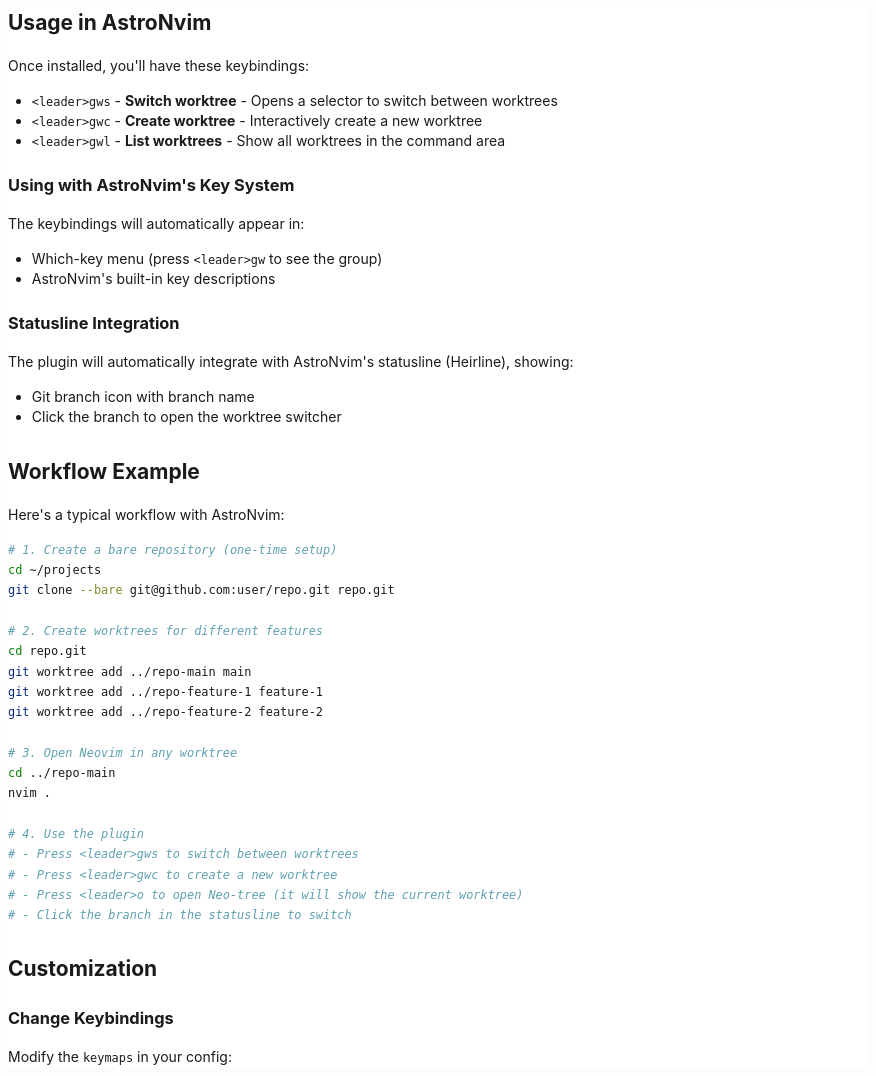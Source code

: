 ## Usage in AstroNvim

Once installed, you'll have these keybindings:

- `<leader>gws` - **Switch worktree** - Opens a selector to switch between worktrees
- `<leader>gwc` - **Create worktree** - Interactively create a new worktree
- `<leader>gwl` - **List worktrees** - Show all worktrees in the command area

### Using with AstroNvim's Key System

The keybindings will automatically appear in:
- Which-key menu (press `<leader>gw` to see the group)
- AstroNvim's built-in key descriptions

### Statusline Integration

The plugin will automatically integrate with AstroNvim's statusline (Heirline), showing:
- Git branch icon with branch name
- Click the branch to open the worktree switcher

## Workflow Example

Here's a typical workflow with AstroNvim:

```bash
# 1. Create a bare repository (one-time setup)
cd ~/projects
git clone --bare git@github.com:user/repo.git repo.git

# 2. Create worktrees for different features
cd repo.git
git worktree add ../repo-main main
git worktree add ../repo-feature-1 feature-1
git worktree add ../repo-feature-2 feature-2

# 3. Open Neovim in any worktree
cd ../repo-main
nvim .

# 4. Use the plugin
# - Press <leader>gws to switch between worktrees
# - Press <leader>gwc to create a new worktree
# - Press <leader>o to open Neo-tree (it will show the current worktree)
# - Click the branch in the statusline to switch
```

## Customization

### Change Keybindings

Modify the `keymaps` in your config:
